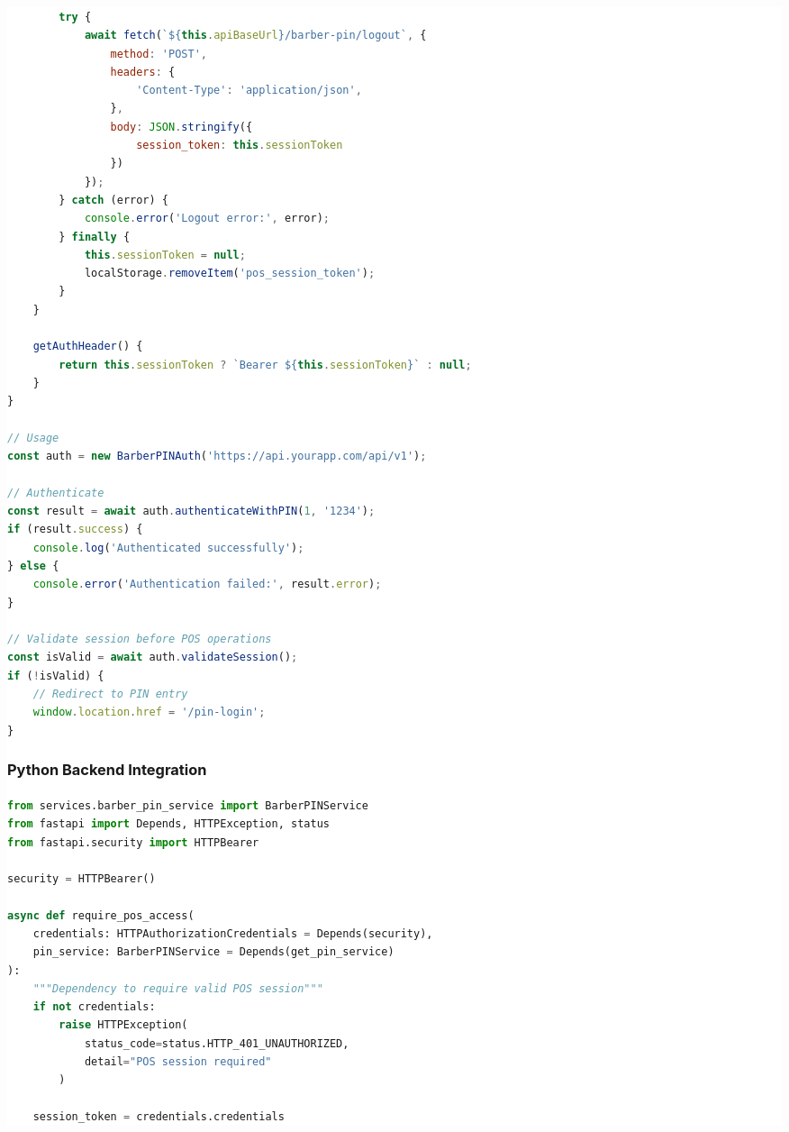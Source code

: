 ```javascript
        try {
            await fetch(`${this.apiBaseUrl}/barber-pin/logout`, {
                method: 'POST',
                headers: {
                    'Content-Type': 'application/json',
                },
                body: JSON.stringify({
                    session_token: this.sessionToken
                })
            });
        } catch (error) {
            console.error('Logout error:', error);
        } finally {
            this.sessionToken = null;
            localStorage.removeItem('pos_session_token');
        }
    }

    getAuthHeader() {
        return this.sessionToken ? `Bearer ${this.sessionToken}` : null;
    }
}

// Usage
const auth = new BarberPINAuth('https://api.yourapp.com/api/v1');

// Authenticate
const result = await auth.authenticateWithPIN(1, '1234');
if (result.success) {
    console.log('Authenticated successfully');
} else {
    console.error('Authentication failed:', result.error);
}

// Validate session before POS operations
const isValid = await auth.validateSession();
if (!isValid) {
    // Redirect to PIN entry
    window.location.href = '/pin-login';
}
```

### Python Backend Integration

```python
from services.barber_pin_service import BarberPINService
from fastapi import Depends, HTTPException, status
from fastapi.security import HTTPBearer

security = HTTPBearer()

async def require_pos_access(
    credentials: HTTPAuthorizationCredentials = Depends(security),
    pin_service: BarberPINService = Depends(get_pin_service)
):
    """Dependency to require valid POS session"""
    if not credentials:
        raise HTTPException(
            status_code=status.HTTP_401_UNAUTHORIZED,
            detail="POS session required"
        )

    session_token = credentials.credentials
```